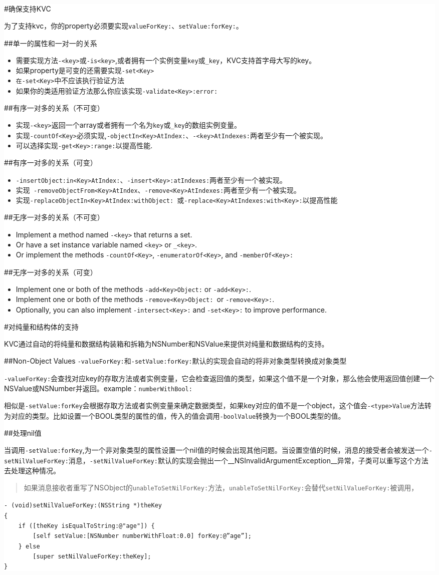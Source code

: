 ```
```

#确保支持KVC

为了支持kvc，你的property必须要实现`valueForKey:`、` setValue:forKey: `。

##单一的属性和一对一的关系
* 需要实现方法`-<key>`或`-is<key>`,或者拥有一个实例变量`key`或`_key`，KVC支持首字母大写的key。
* 如果property是可变的还需要实现`-set<Key>`
* `在-set<Key>`中不应该执行验证方法
* 如果你的类适用验证方法那么你应该实现`-validate<Key>:error:`

##有序一对多的关系（不可变）
* 实现`-<key>`返回一个array或者拥有一个名为`key`或`_key`的数组实例变量。
* 实现`-countOf<Key>`必须实现,`-objectIn<Key>AtIndex:`、`-<key>AtIndexes:`两者至少有一个被实现。
* 可以选择实现`-get<Key>:range:`以提高性能.

##有序一对多的关系（可变）
* `-insertObject:in<Key>AtIndex:`、`-insert<Key>:atIndexes:`两者至少有一个被实现。
* 实现` -removeObjectFrom<Key>AtIndex`、`-remove<Key>AtIndexes:`两者至少有一个被实现。
* 实现`-replaceObjectIn<Key>AtIndex:withObject: `或`-replace<Key>AtIndexes:with<Key>:`以提高性能

##无序一对多的关系（不可变）
* Implement a method named `-<key>` that returns a set.
* Or have a set instance variable named `<key>` or `_<key>`.
* Or implement the methods `-countOf<Key>`, `-enumeratorOf<Key>`, and `-memberOf<Key>:`

##无序一对多的关系（可变）
* Implement one or both of the methods `-add<Key>Object:` or `-add<Key>:`.
* Implement one or both of the methods `-remove<Key>Object: `or `-remove<Key>:`.
* Optionally, you can also implement `-intersect<Key>:` and `-set<Key>:` to improve performance.



#对纯量和结构体的支持

KVC通过自动的将纯量和数据结构装箱和拆箱为NSNumber和NSValue来提供对纯量和数据结构的支持。

##Non-Object Values
`-valueForKey:`和`-setValue:forKey:`默认的实现会自动的将非对象类型转换成对象类型

`-valueForKey:`会查找对应key的存取方法或者实例变量，它会检查返回值的类型，如果这个值不是一个对象，那么他会使用返回值创建一个NSValue或NSNumber并返回。example：`numberWithBool:`

相似是`-setValue:forKey`会根据存取方法或者实例变量来确定数据类型，如果key对应的值不是一个object，这个值会`-<type>Value`方法转为对应的类型。比如设置一个BOOL类型的属性的值，传入的值会调用`-boolValue`转换为一个BOOL类型的值。

##处理nil值

当调用`-setValue:forKey`,为一个非对象类型的属性设置一个nil值的时候会出现其他问题。当设置空值的时候，消息的接受者会被发送一个`-setNilValueForKey:`消息，`-setNilValueForKey:`默认的实现会抛出一个__NSInvalidArgumentException__异常，子类可以重写这个方法去处理这种情况。
>如果消息接收者重写了NSObject的`unableToSetNilForKey:`方法，`unableToSetNilForKey:`会替代`setNilValueForKey:`被调用，

```
- (void)setNilValueForKey:(NSString *)theKey
{
    if ([theKey isEqualToString:@"age"]) {
        [self setValue:[NSNumber numberWithFloat:0.0] forKey:@”age”];
    } else
        [super setNilValueForKey:theKey];
}
```
